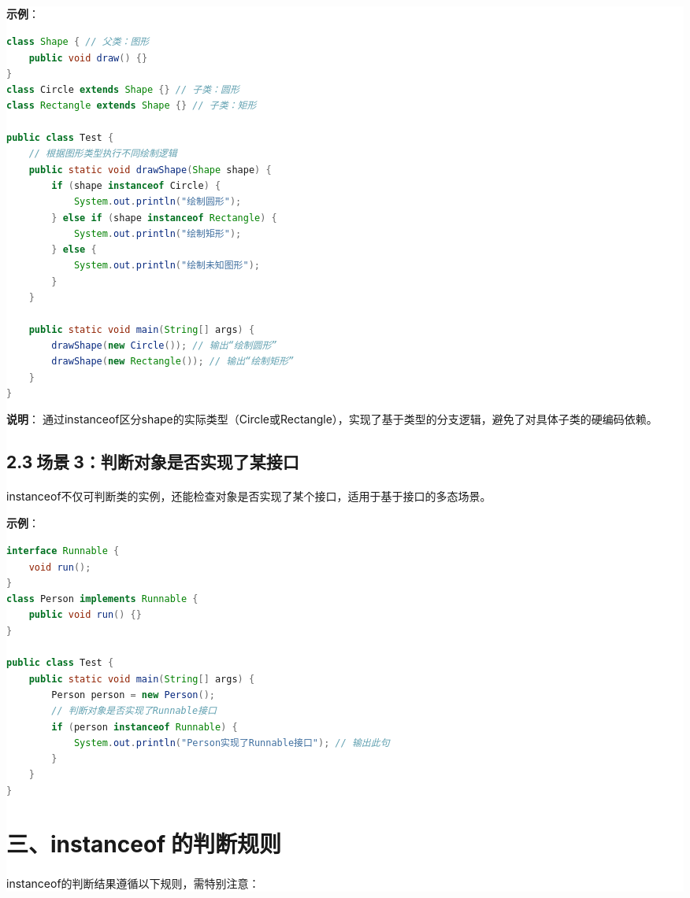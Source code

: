 **示例**：

```java
class Shape { // 父类：图形
    public void draw() {}
}
class Circle extends Shape {} // 子类：圆形
class Rectangle extends Shape {} // 子类：矩形

public class Test {
    // 根据图形类型执行不同绘制逻辑
    public static void drawShape(Shape shape) {
        if (shape instanceof Circle) {
            System.out.println("绘制圆形");
        } else if (shape instanceof Rectangle) {
            System.out.println("绘制矩形");
        } else {
            System.out.println("绘制未知图形");
        }
    }

    public static void main(String[] args) {
        drawShape(new Circle()); // 输出“绘制圆形”
        drawShape(new Rectangle()); // 输出“绘制矩形”
    }
}
```
**说明**：
通过instanceof区分shape的实际类型（Circle或Rectangle），实现了基于类型的分支逻辑，避免了对具体子类的硬编码依赖。
## 2.3 场景 3：判断对象是否实现了某接口
instanceof不仅可判断类的实例，还能检查对象是否实现了某个接口，适用于基于接口的多态场景。

**示例**：

```java
interface Runnable {
    void run();
}
class Person implements Runnable {
    public void run() {}
}

public class Test {
    public static void main(String[] args) {
        Person person = new Person();
        // 判断对象是否实现了Runnable接口
        if (person instanceof Runnable) {
            System.out.println("Person实现了Runnable接口"); // 输出此句
        }
    }
}
```
# 三、instanceof 的判断规则
instanceof的判断结果遵循以下规则，需特别注意：
